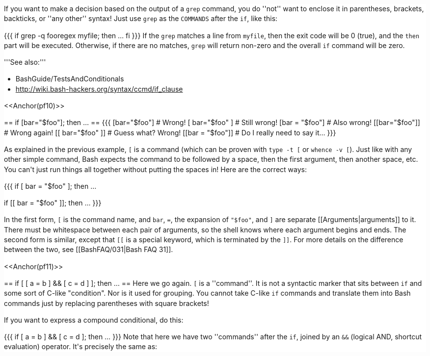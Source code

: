 If you want to make a decision based on the output of a `grep` command, you do ''not'' want to enclose it in parentheses, brackets, backticks, or ''any other'' syntax! Just use `grep` as the `COMMANDS` after the `if`, like this:

{{{
if grep -q fooregex myfile; then
…
fi
}}}
If the `grep` matches a line from `myfile`, then the exit code will be 0 (true), and the `then` part will be executed. Otherwise, if there are no matches, `grep` will return non-zero and the overall `if` command will be zero.

'''See also:'''

 * BashGuide/TestsAndConditionals
 * http://wiki.bash-hackers.org/syntax/ccmd/if_clause

<<Anchor(pf10)>>

== if [bar="$foo"]; then … ==
{{{
[bar="$foo"]     # Wrong!
[ bar="$foo" ]   # Still wrong!
[bar = "$foo"]   # Also wrong!
[[bar="$foo"]]   # Wrong again!
[[ bar="$foo" ]] # Guess what?  Wrong!
[[bar = "$foo"]] # Do I really need to say it…
}}}

As explained in the previous example, `[` is a command (which can be proven with `type -t [` or `whence -v [`). Just like with any other simple command, Bash expects the command to be followed by a space, then the first argument, then another space, etc. You can't just run things all together without putting the spaces in! Here are the correct ways:

{{{
if [ bar = "$foo" ]; then …

if [[ bar = "$foo" ]]; then …
}}}

In the first form, `[` is the command name, and `bar`, `=`, the expansion of `"$foo"`, and `]` are separate [[Arguments|arguments]] to it. There must be whitespace between each pair of arguments, so the shell knows where each argument begins and ends.  The second form is similar, except that `[[` is a special keyword, which is terminated by the `]]`.  For more details on the difference between the two, see [[BashFAQ/031|Bash FAQ 31]].

<<Anchor(pf11)>>

== if [ [ a = b ] && [ c = d ] ]; then … ==
Here we go again. `[` is a ''command''. It is not a syntactic marker that sits between `if` and some sort of C-like "condition". Nor is it used for grouping. You cannot take C-like `if` commands and translate them into Bash commands just by replacing parentheses with square brackets!

If you want to express a compound conditional, do this:

{{{
if [ a = b ] && [ c = d ]; then …
}}}
Note that here we have two ''commands'' after the `if`, joined by an `&&` (logical AND, shortcut evaluation) operator. It's precisely the same as:
